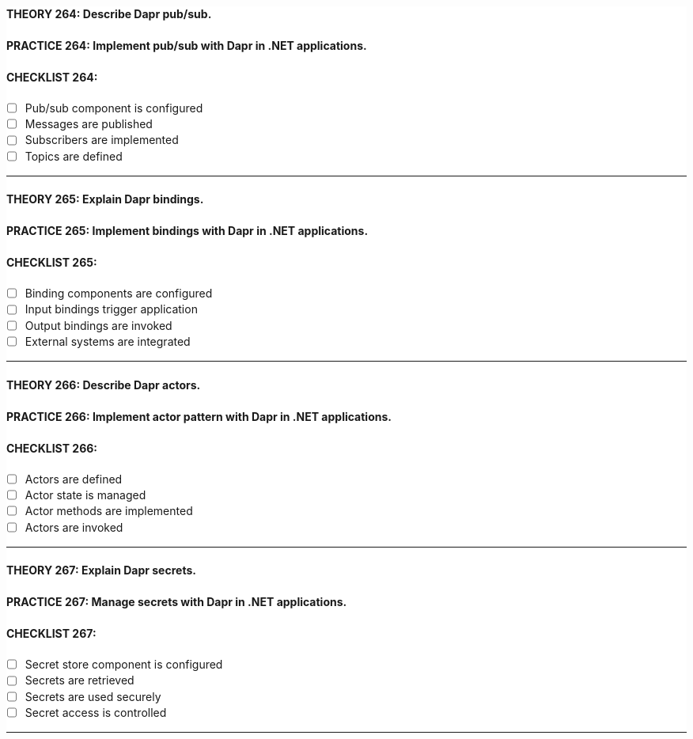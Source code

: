 #### THEORY 264: Describe Dapr pub/sub.

#### PRACTICE 264: Implement pub/sub with Dapr in .NET applications.

#### CHECKLIST 264:

- [ ] Pub/sub component is configured
- [ ] Messages are published
- [ ] Subscribers are implemented
- [ ] Topics are defined

---

#### THEORY 265: Explain Dapr bindings.

#### PRACTICE 265: Implement bindings with Dapr in .NET applications.

#### CHECKLIST 265:

- [ ] Binding components are configured
- [ ] Input bindings trigger application
- [ ] Output bindings are invoked
- [ ] External systems are integrated

---

#### THEORY 266: Describe Dapr actors.

#### PRACTICE 266: Implement actor pattern with Dapr in .NET applications.

#### CHECKLIST 266:

- [ ] Actors are defined
- [ ] Actor state is managed
- [ ] Actor methods are implemented
- [ ] Actors are invoked

---

#### THEORY 267: Explain Dapr secrets.

#### PRACTICE 267: Manage secrets with Dapr in .NET applications.

#### CHECKLIST 267:

- [ ] Secret store component is configured
- [ ] Secrets are retrieved
- [ ] Secrets are used securely
- [ ] Secret access is controlled

---